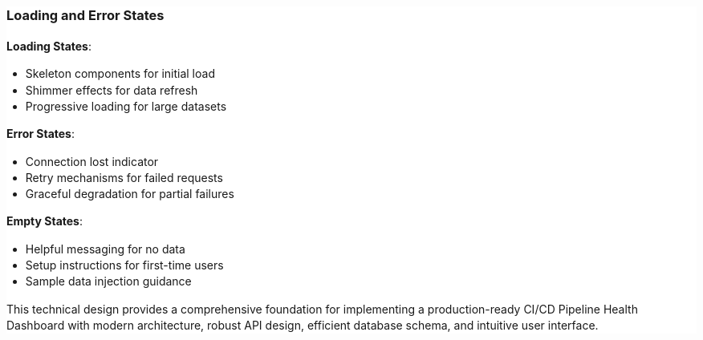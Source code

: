 ### Loading and Error States

**Loading States**:
- Skeleton components for initial load
- Shimmer effects for data refresh
- Progressive loading for large datasets

**Error States**:
- Connection lost indicator
- Retry mechanisms for failed requests
- Graceful degradation for partial failures

**Empty States**:
- Helpful messaging for no data
- Setup instructions for first-time users
- Sample data injection guidance

This technical design provides a comprehensive foundation for implementing a production-ready CI/CD Pipeline Health Dashboard with modern architecture, robust API design, efficient database schema, and intuitive user interface.
